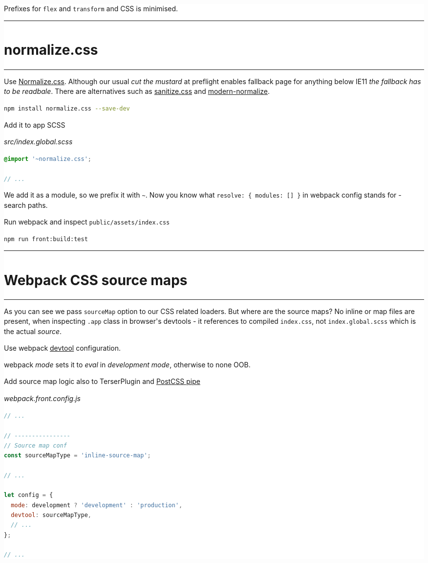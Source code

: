 Prefixes for `flex` and `transform` and CSS is minimised.

---
# normalize.css
---

Use [Normalize.css](https://necolas.github.io/normalize.css/). Although our usual *cut the mustard* at preflight enables fallback page for anything below IE11 *the fallback has to be readbale*. There are alternatives such as [sanitize.css](https://github.com/csstools/sanitize.css) and [modern-normalize](https://github.com/sindresorhus/modern-normalize).

```sh
npm install normalize.css --save-dev
```

Add it to app SCSS

_src/index.global.scss_

```scss
@import '~normalize.css';

// ...
```

We add it as a module, so we prefix it with `~`. Now you know what `resolve: { modules: [] }` in webpack config stands for - search paths.

Run webpack and inspect `public/assets/index.css`

```sh
npm run front:build:test
```

---
# Webpack CSS source maps
---

As you can see we pass `sourceMap` option to our CSS related loaders. But where are the source maps? No inline or map files are present, when inspecting `.app` class in browser's devtools - it references to compiled `index.css`, not `index.global.scss` which is the actual *source*.

Use webpack [devtool](https://webpack.js.org/configuration/devtool/) configuration.

webpack *mode* sets it to *eval* in *development mode*, otherwise to none OOB.

Add source map logic also to TerserPlugin and [PostCSS pipe](https://github.com/postcss/postcss/blob/master/docs/source-maps.md#postcss-and-source-maps)

_webpack.front.config.js_

```javascript
// ...

// ----------------
// Source map conf
const sourceMapType = 'inline-source-map';

// ...

let config = {
  mode: development ? 'development' : 'production',
  devtool: sourceMapType,
  // ...
};

// ...

```